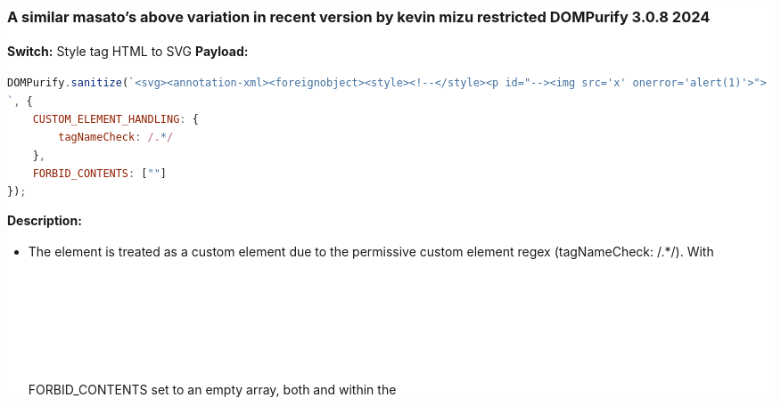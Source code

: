 

### A similar masato’s above variation in recent version by kevin mizu restricted DOMPurify 3.0.8 2024
**Switch:** Style tag HTML to SVG
**Payload:**
```js
DOMPurify.sanitize(`<svg><annotation-xml><foreignobject><style><!--</style><p id="--><img src='x' onerror='alert(1)'>">`, {
    CUSTOM_ELEMENT_HANDLING: {
        tagNameCheck: /.*/
    },
    FORBID_CONTENTS: [""]
});
```

**Description:**
- The <annotation-xml> element is treated as a custom element due to the permissive custom element regex (tagNameCheck: /.*/). With FORBID_CONTENTS set to an empty array, both <annotation-xml> and <foreignobject> within the <svg> are considered valid and aren't removed by the namespace checks. However, DOMPurify later removes <foreignobject>, leaving its contents to be re-assigned as children of <annotation-xml> due forbid_contents set to empty. As a result, the <style> tag (which normally belongs to the HTML namespace) is now nested inside the SVG's <annotation-xml>, allowing it to be treated as SVG content.



### SVG to HTML switch:  Daniel Santos @bananabr
**Description:**
- Another variation of the SecurityMB exploit involves a different switch, converting the style tag from the SVG namespace into the HTML namespace. This version uses two mtext elements, with the second mtext ensuring that the payload to stay in the HTML namespace for first parsing *<mtext><style><x id="&lt;/style><img onerror=alert(1) src>">.*
- During the second parsing, when the form is removed, elements mtext > mglyph > svg > mtext will all be within the MathML namespace as mglyph child will be mathml until html namespace element comes. And the second mtext, the style tag transitions back into the HTML namespace, allowing the malicious code within the style tag to execute.


**Payload:** 
```html
<form><math><mtext></form><form><mglyph><svg><mtext><style><x id="&lt;/style><img onerror=alert(1) src>">
```

### Gareth: Switch MATHML style to HTML style added with comment trick
**Payload:**
```<math><mtext><table><mglyph><style><!--</style><img title="--&gt;&lt;img src=1 onerror=alert(1)&gt;">```

**Description**:
- *1st Pass (P(D))*: During the first pass, the table moves(forstering parent) the mglyph element right beside the mtext, resulting in a structure like <math><mtext><mglyph>. At this stage, both mglyph and style are in the HTML namespace, so comments within the style tag are ignored, and HTML entities are decoded normally.
- *2nd Pass (P(P(D)))*: In the second parsing, mglyph is reinterpreted within the MathML namespace since it's adjacent to mtext. As a result, the style tag also switches to the MathML namespace. Now, in the MathML context, comments inside the style tag are no longer ignored. This causes the comment to be closed inside the title, and the hidden payload is executed.

#### Some other variant

*Switch: SVG style to HTML *

**Payload:**
```html
<math><mtext><a title='one'><audio>aa<altglyphdef><animatecolor><filter><fieldset><a title='two'></fieldset>ccd</a>gg<mglyph><svg><mtext><style><a title='</style><img src=# onerror=alert(1)>'>
```